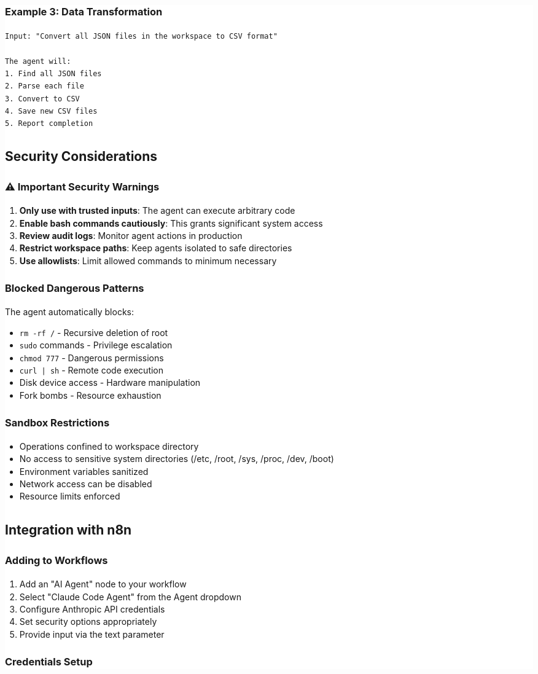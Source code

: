 ### Example 3: Data Transformation
```
Input: "Convert all JSON files in the workspace to CSV format"

The agent will:
1. Find all JSON files
2. Parse each file
3. Convert to CSV
4. Save new CSV files
5. Report completion
```

## Security Considerations

### ⚠️ Important Security Warnings

1. **Only use with trusted inputs**: The agent can execute arbitrary code
2. **Enable bash commands cautiously**: This grants significant system access
3. **Review audit logs**: Monitor agent actions in production
4. **Restrict workspace paths**: Keep agents isolated to safe directories
5. **Use allowlists**: Limit allowed commands to minimum necessary

### Blocked Dangerous Patterns

The agent automatically blocks:
- `rm -rf /` - Recursive deletion of root
- `sudo` commands - Privilege escalation
- `chmod 777` - Dangerous permissions
- `curl | sh` - Remote code execution
- Disk device access - Hardware manipulation
- Fork bombs - Resource exhaustion

### Sandbox Restrictions

- Operations confined to workspace directory
- No access to sensitive system directories (/etc, /root, /sys, /proc, /dev, /boot)
- Environment variables sanitized
- Network access can be disabled
- Resource limits enforced

## Integration with n8n

### Adding to Workflows

1. Add an "AI Agent" node to your workflow
2. Select "Claude Code Agent" from the Agent dropdown
3. Configure Anthropic API credentials
4. Set security options appropriately
5. Provide input via the text parameter

### Credentials Setup
